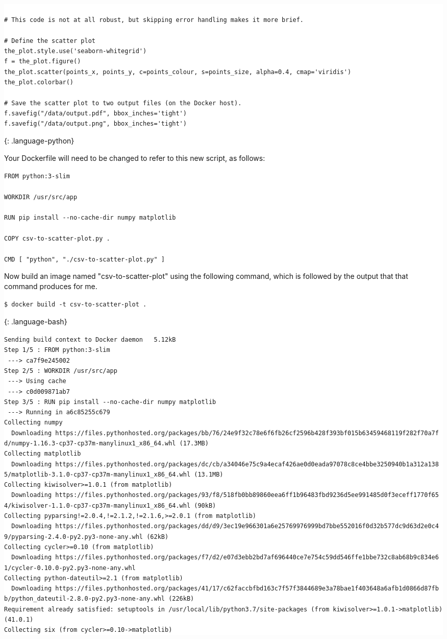 ~~~

# This code is not at all robust, but skipping error handling makes it more brief.

# Define the scatter plot
the_plot.style.use('seaborn-whitegrid')
f = the_plot.figure()
the_plot.scatter(points_x, points_y, c=points_colour, s=points_size, alpha=0.4, cmap='viridis')
the_plot.colorbar()

# Save the scatter plot to two output files (on the Docker host).
f.savefig("/data/output.pdf", bbox_inches='tight')
f.savefig("/data/output.png", bbox_inches='tight')
~~~
{: .language-python}

Your Dockerfile will need to be changed to refer to this new script, as follows:
~~~
FROM python:3-slim

WORKDIR /usr/src/app

RUN pip install --no-cache-dir numpy matplotlib

COPY csv-to-scatter-plot.py .

CMD [ "python", "./csv-to-scatter-plot.py" ]
~~~

Now build an image named "csv-to-scatter-plot" using the following command, which is followed by the output that that command produces for me.

~~~
$ docker build -t csv-to-scatter-plot .
~~~
{: .language-bash}
~~~
Sending build context to Docker daemon   5.12kB
Step 1/5 : FROM python:3-slim
 ---> ca7f9e245002
Step 2/5 : WORKDIR /usr/src/app
 ---> Using cache
 ---> c0d009871ab7
Step 3/5 : RUN pip install --no-cache-dir numpy matplotlib
 ---> Running in a6c85255c679
Collecting numpy
  Downloading https://files.pythonhosted.org/packages/bb/76/24e9f32c78e6f6fb26cf2596b428f393bf015b63459468119f282f70a7fd/numpy-1.16.3-cp37-cp37m-manylinux1_x86_64.whl (17.3MB)
Collecting matplotlib
  Downloading https://files.pythonhosted.org/packages/dc/cb/a34046e75c9a4ecaf426ae0d0eada97078c8ce4bbe3250940b1a312a1385/matplotlib-3.1.0-cp37-cp37m-manylinux1_x86_64.whl (13.1MB)
Collecting kiwisolver>=1.0.1 (from matplotlib)
  Downloading https://files.pythonhosted.org/packages/93/f8/518fb0bb89860eea6ff1b96483fbd9236d5ee991485d0f3eceff1770f654/kiwisolver-1.1.0-cp37-cp37m-manylinux1_x86_64.whl (90kB)
Collecting pyparsing!=2.0.4,!=2.1.2,!=2.1.6,>=2.0.1 (from matplotlib)
  Downloading https://files.pythonhosted.org/packages/dd/d9/3ec19e966301a6e25769976999bd7bbe552016f0d32b577dc9d63d2e0c49/pyparsing-2.4.0-py2.py3-none-any.whl (62kB)
Collecting cycler>=0.10 (from matplotlib)
  Downloading https://files.pythonhosted.org/packages/f7/d2/e07d3ebb2bd7af696440ce7e754c59dd546ffe1bbe732c8ab68b9c834e61/cycler-0.10.0-py2.py3-none-any.whl
Collecting python-dateutil>=2.1 (from matplotlib)
  Downloading https://files.pythonhosted.org/packages/41/17/c62faccbfbd163c7f57f3844689e3a78bae1f403648a6afb1d0866d87fbb/python_dateutil-2.8.0-py2.py3-none-any.whl (226kB)
Requirement already satisfied: setuptools in /usr/local/lib/python3.7/site-packages (from kiwisolver>=1.0.1->matplotlib) (41.0.1)
Collecting six (from cycler>=0.10->matplotlib)
~~~